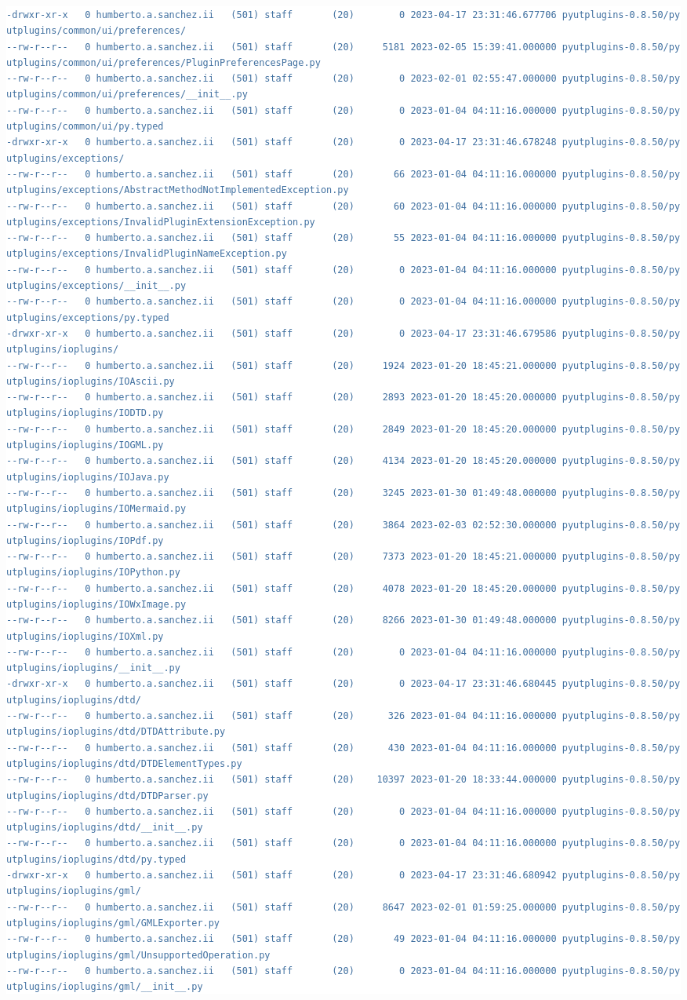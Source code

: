 ```diff
-drwxr-xr-x   0 humberto.a.sanchez.ii   (501) staff       (20)        0 2023-04-17 23:31:46.677706 pyutplugins-0.8.50/pyutplugins/common/ui/preferences/
--rw-r--r--   0 humberto.a.sanchez.ii   (501) staff       (20)     5181 2023-02-05 15:39:41.000000 pyutplugins-0.8.50/pyutplugins/common/ui/preferences/PluginPreferencesPage.py
--rw-r--r--   0 humberto.a.sanchez.ii   (501) staff       (20)        0 2023-02-01 02:55:47.000000 pyutplugins-0.8.50/pyutplugins/common/ui/preferences/__init__.py
--rw-r--r--   0 humberto.a.sanchez.ii   (501) staff       (20)        0 2023-01-04 04:11:16.000000 pyutplugins-0.8.50/pyutplugins/common/ui/py.typed
-drwxr-xr-x   0 humberto.a.sanchez.ii   (501) staff       (20)        0 2023-04-17 23:31:46.678248 pyutplugins-0.8.50/pyutplugins/exceptions/
--rw-r--r--   0 humberto.a.sanchez.ii   (501) staff       (20)       66 2023-01-04 04:11:16.000000 pyutplugins-0.8.50/pyutplugins/exceptions/AbstractMethodNotImplementedException.py
--rw-r--r--   0 humberto.a.sanchez.ii   (501) staff       (20)       60 2023-01-04 04:11:16.000000 pyutplugins-0.8.50/pyutplugins/exceptions/InvalidPluginExtensionException.py
--rw-r--r--   0 humberto.a.sanchez.ii   (501) staff       (20)       55 2023-01-04 04:11:16.000000 pyutplugins-0.8.50/pyutplugins/exceptions/InvalidPluginNameException.py
--rw-r--r--   0 humberto.a.sanchez.ii   (501) staff       (20)        0 2023-01-04 04:11:16.000000 pyutplugins-0.8.50/pyutplugins/exceptions/__init__.py
--rw-r--r--   0 humberto.a.sanchez.ii   (501) staff       (20)        0 2023-01-04 04:11:16.000000 pyutplugins-0.8.50/pyutplugins/exceptions/py.typed
-drwxr-xr-x   0 humberto.a.sanchez.ii   (501) staff       (20)        0 2023-04-17 23:31:46.679586 pyutplugins-0.8.50/pyutplugins/ioplugins/
--rw-r--r--   0 humberto.a.sanchez.ii   (501) staff       (20)     1924 2023-01-20 18:45:21.000000 pyutplugins-0.8.50/pyutplugins/ioplugins/IOAscii.py
--rw-r--r--   0 humberto.a.sanchez.ii   (501) staff       (20)     2893 2023-01-20 18:45:20.000000 pyutplugins-0.8.50/pyutplugins/ioplugins/IODTD.py
--rw-r--r--   0 humberto.a.sanchez.ii   (501) staff       (20)     2849 2023-01-20 18:45:20.000000 pyutplugins-0.8.50/pyutplugins/ioplugins/IOGML.py
--rw-r--r--   0 humberto.a.sanchez.ii   (501) staff       (20)     4134 2023-01-20 18:45:20.000000 pyutplugins-0.8.50/pyutplugins/ioplugins/IOJava.py
--rw-r--r--   0 humberto.a.sanchez.ii   (501) staff       (20)     3245 2023-01-30 01:49:48.000000 pyutplugins-0.8.50/pyutplugins/ioplugins/IOMermaid.py
--rw-r--r--   0 humberto.a.sanchez.ii   (501) staff       (20)     3864 2023-02-03 02:52:30.000000 pyutplugins-0.8.50/pyutplugins/ioplugins/IOPdf.py
--rw-r--r--   0 humberto.a.sanchez.ii   (501) staff       (20)     7373 2023-01-20 18:45:21.000000 pyutplugins-0.8.50/pyutplugins/ioplugins/IOPython.py
--rw-r--r--   0 humberto.a.sanchez.ii   (501) staff       (20)     4078 2023-01-20 18:45:20.000000 pyutplugins-0.8.50/pyutplugins/ioplugins/IOWxImage.py
--rw-r--r--   0 humberto.a.sanchez.ii   (501) staff       (20)     8266 2023-01-30 01:49:48.000000 pyutplugins-0.8.50/pyutplugins/ioplugins/IOXml.py
--rw-r--r--   0 humberto.a.sanchez.ii   (501) staff       (20)        0 2023-01-04 04:11:16.000000 pyutplugins-0.8.50/pyutplugins/ioplugins/__init__.py
-drwxr-xr-x   0 humberto.a.sanchez.ii   (501) staff       (20)        0 2023-04-17 23:31:46.680445 pyutplugins-0.8.50/pyutplugins/ioplugins/dtd/
--rw-r--r--   0 humberto.a.sanchez.ii   (501) staff       (20)      326 2023-01-04 04:11:16.000000 pyutplugins-0.8.50/pyutplugins/ioplugins/dtd/DTDAttribute.py
--rw-r--r--   0 humberto.a.sanchez.ii   (501) staff       (20)      430 2023-01-04 04:11:16.000000 pyutplugins-0.8.50/pyutplugins/ioplugins/dtd/DTDElementTypes.py
--rw-r--r--   0 humberto.a.sanchez.ii   (501) staff       (20)    10397 2023-01-20 18:33:44.000000 pyutplugins-0.8.50/pyutplugins/ioplugins/dtd/DTDParser.py
--rw-r--r--   0 humberto.a.sanchez.ii   (501) staff       (20)        0 2023-01-04 04:11:16.000000 pyutplugins-0.8.50/pyutplugins/ioplugins/dtd/__init__.py
--rw-r--r--   0 humberto.a.sanchez.ii   (501) staff       (20)        0 2023-01-04 04:11:16.000000 pyutplugins-0.8.50/pyutplugins/ioplugins/dtd/py.typed
-drwxr-xr-x   0 humberto.a.sanchez.ii   (501) staff       (20)        0 2023-04-17 23:31:46.680942 pyutplugins-0.8.50/pyutplugins/ioplugins/gml/
--rw-r--r--   0 humberto.a.sanchez.ii   (501) staff       (20)     8647 2023-02-01 01:59:25.000000 pyutplugins-0.8.50/pyutplugins/ioplugins/gml/GMLExporter.py
--rw-r--r--   0 humberto.a.sanchez.ii   (501) staff       (20)       49 2023-01-04 04:11:16.000000 pyutplugins-0.8.50/pyutplugins/ioplugins/gml/UnsupportedOperation.py
--rw-r--r--   0 humberto.a.sanchez.ii   (501) staff       (20)        0 2023-01-04 04:11:16.000000 pyutplugins-0.8.50/pyutplugins/ioplugins/gml/__init__.py
```